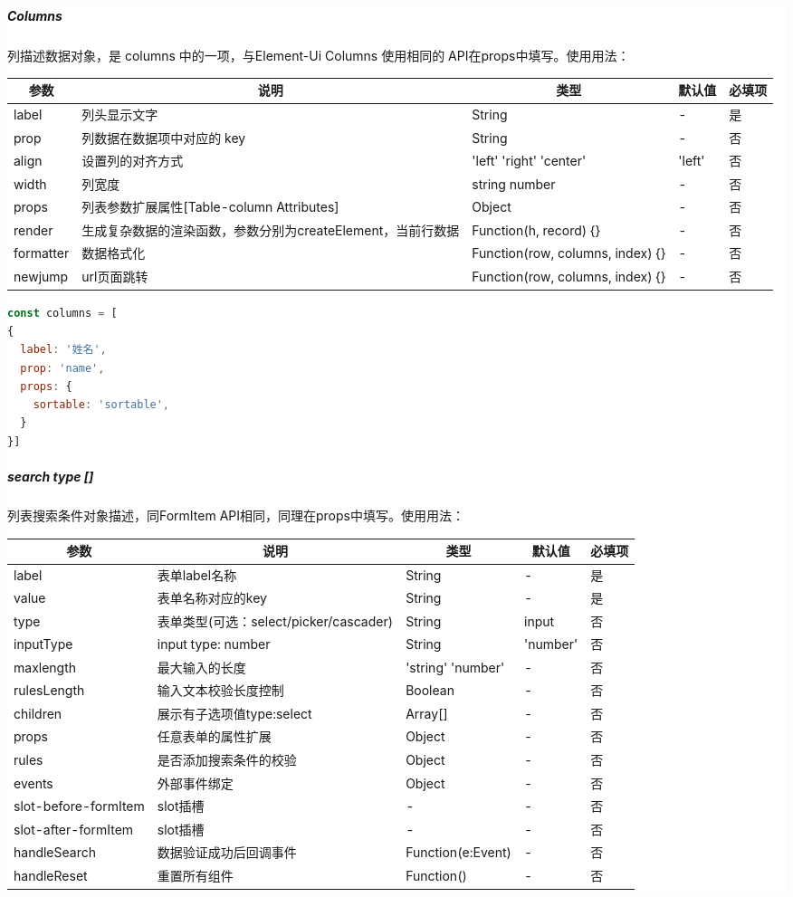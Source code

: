 
##### Columns

列描述数据对象，是 columns 中的一项，与Element-Ui Columns 使用相同的 API在props中填写。使用用法：

| 参数 | 说明 | 类型 | 默认值 | 必填项
| --- | --- | --- | --- | --- |
| label | 列头显示文字 | String | - | 是
| prop | 列数据在数据项中对应的 key | String | - | 否
| align | 设置列的对齐方式 | 'left' 'right' 'center' | 'left' | 否
| width | 列宽度 | string number | - | 否
| props | 列表参数扩展属性[Table-column Attributes] | Object | - | 否
| render | 生成复杂数据的渲染函数，参数分别为createElement，当前行数据 | Function(h, record) {} | - | 否
| formatter | 数据格式化 | Function(row, columns, index) {} | - | 否 
| newjump | url页面跳转 | Function(row, columns, index) {} | - | 否
```jsx
const columns = [
{
  label: '姓名',
  prop: 'name',
  props: {
    sortable: 'sortable',
  }
}]
```

##### search type []
列表搜索条件对象描述，同FormItem API相同，同理在props中填写。使用用法：

| 参数 | 说明 | 类型 | 默认值 | 必填项
| --- | --- | --- | --- | --- |
| label | 表单label名称 | String | - | 是
| value | 表单名称对应的key | String | - | 是
| type | 表单类型(可选：select/picker/cascader) | String | input | 否
| inputType | input type: number | String | 'number' | 否
| maxlength | 最大输入的长度 | 'string' 'number' | - | 否
| rulesLength | 输入文本校验长度控制 | Boolean | - | 否
| children | 展示有子选项值type:select | Array\[] | - | 否
| props | 任意表单的属性扩展 | Object | - | 否
| rules | 是否添加搜索条件的校验 | Object | - | 否
| events | 外部事件绑定 | Object | - | 否
| slot-before-formItem | slot插槽 | - | - | 否
| slot-after-formItem | slot插槽 | - | - | 否
| handleSearch | 数据验证成功后回调事件 | Function(e:Event) | - | 否
| handleReset | 重置所有组件 | Function() | - | 否
